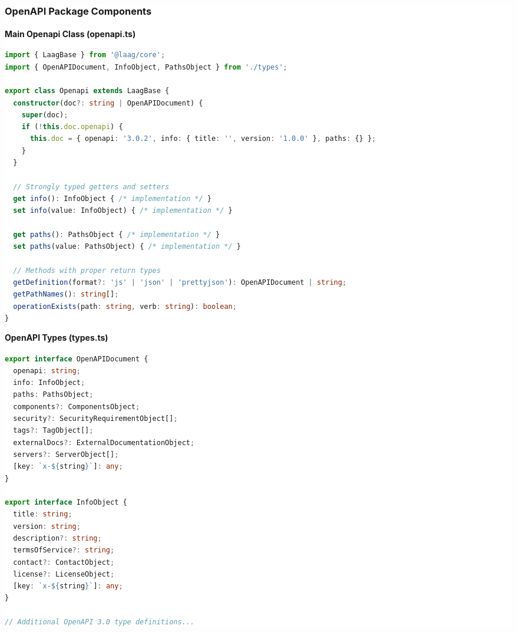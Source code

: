 ### OpenAPI Package Components

**Main Openapi Class (openapi.ts)**
```typescript
import { LaagBase } from '@laag/core';
import { OpenAPIDocument, InfoObject, PathsObject } from './types';

export class Openapi extends LaagBase {
  constructor(doc?: string | OpenAPIDocument) {
    super(doc);
    if (!this.doc.openapi) {
      this.doc = { openapi: '3.0.2', info: { title: '', version: '1.0.0' }, paths: {} };
    }
  }
  
  // Strongly typed getters and setters
  get info(): InfoObject { /* implementation */ }
  set info(value: InfoObject) { /* implementation */ }
  
  get paths(): PathsObject { /* implementation */ }
  set paths(value: PathsObject) { /* implementation */ }
  
  // Methods with proper return types
  getDefinition(format?: 'js' | 'json' | 'prettyjson'): OpenAPIDocument | string;
  getPathNames(): string[];
  operationExists(path: string, verb: string): boolean;
}
```

**OpenAPI Types (types.ts)**
```typescript
export interface OpenAPIDocument {
  openapi: string;
  info: InfoObject;
  paths: PathsObject;
  components?: ComponentsObject;
  security?: SecurityRequirementObject[];
  tags?: TagObject[];
  externalDocs?: ExternalDocumentationObject;
  servers?: ServerObject[];
  [key: `x-${string}`]: any;
}

export interface InfoObject {
  title: string;
  version: string;
  description?: string;
  termsOfService?: string;
  contact?: ContactObject;
  license?: LicenseObject;
  [key: `x-${string}`]: any;
}

// Additional OpenAPI 3.0 type definitions...
```
